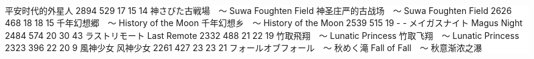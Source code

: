 <td>平安时代的外星人</td>
<td>2894</td>
<td>529
</td></tr>
<tr>
<td>17</td>
<td>15</td>
<td>14</td>
<td>神さびた古戦場　～ Suwa Foughten Field</td>
<td>神圣庄严的古战场　～ Suwa Foughten Field</td>
<td>2626</td>
<td>468
</td></tr>
<tr>
<td>18</td>
<td>18</td>
<td>15</td>
<td>千年幻想郷　～ History of the Moon</td>
<td>千年幻想乡　～ History of the Moon</td>
<td>2539</td>
<td>515
</td></tr>
<tr style="background:#FBB">
<td>19</td>
<td>-</td>
<td>-</td>
<td>メイガスナイト</td>
<td>Magus Night</td>
<td>2484</td>
<td>574
</td></tr>
<tr>
<td>20</td>
<td>30</td>
<td>43</td>
<td>ラストリモート</td>
<td>Last Remote</td>
<td>2332</td>
<td>488
</td></tr>
<tr>
<td>21</td>
<td>22</td>
<td>19</td>
<td>竹取飛翔　～ Lunatic Princess</td>
<td>竹取飞翔　～ Lunatic Princess</td>
<td>2323</td>
<td>396
</td></tr>
<tr>
<td>22</td>
<td>20</td>
<td>9</td>
<td>風神少女</td>
<td>风神少女</td>
<td>2261</td>
<td>427
</td></tr>
<tr>
<td>23</td>
<td>23</td>
<td>21</td>
<td>フォールオブフォール　～ 秋めく滝</td>
<td>Fall of Fall　～ 秋意渐浓之瀑</td>